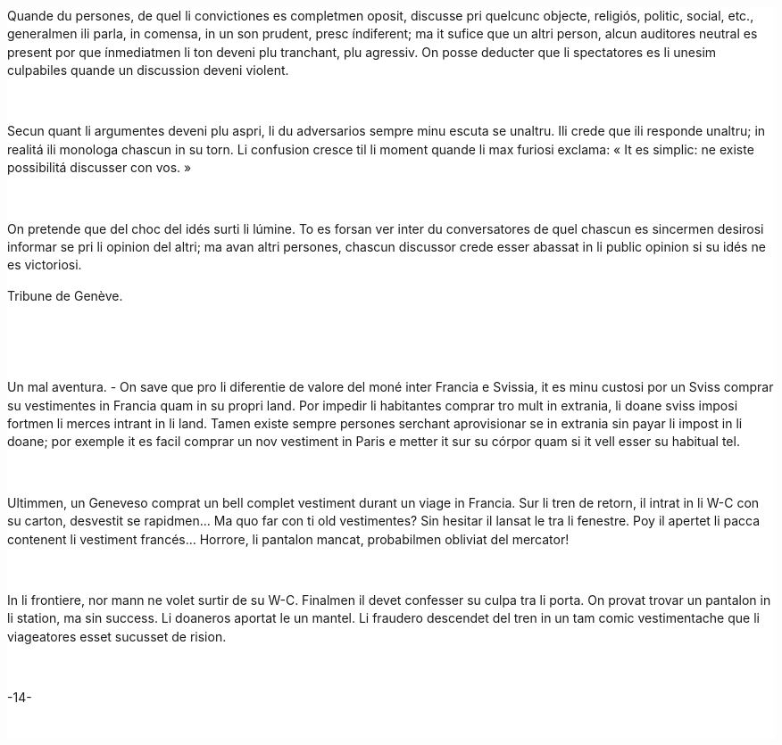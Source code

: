 
Quande du persones, de quel li convictiones es completmen oposit,
discusse pri quelcunc objecte, religiós, politic, social, etc.,
generalmen ili parla, in comensa, in un son prudent, presc índiferent;
ma it sufice que un altri person, alcun auditores neutral es present por
que ínmediatmen li ton deveni plu tranchant, plu agressiv. On posse
deducter que li spectatores es li unesim culpabiles quande un discussion
deveni violent.

 

Secun quant li argumentes deveni plu aspri, li du adversarios sempre
minu escuta se unaltru. Ili crede que ili responde unaltru; in realitá
ili monologa chascun in su torn. Li confusion cresce til li moment
quande li max furiosi exclama: « It es simplic: ne existe possibilitá
discusser con vos. »

 

On pretende que del choc del idés surti li lúmine. To es forsan ver
inter du conversatores de quel chascun es sincermen desirosi informar se
pri li opinion del altri; ma avan altri persones, chascun discussor
crede esser abassat in li public opinion si su idés ne es victoriosi.

Tribune de Genève.

 

 

Un mal aventura. - On save que pro li diferentie de valore del moné
inter Francia e Svissia, it es minu custosi por un Sviss comprar su
vestimentes in Francia quam in su propri land. Por impedir li habitantes
comprar tro mult in extrania, li doane sviss imposi fortmen li merces
intrant in li land. Tamen existe sempre persones serchant aprovisionar
se in extrania sin payar li impost in li doane; por exemple it es facil
comprar un nov vestiment in Paris e metter it sur su córpor quam si it
vell esser su habitual tel.

 

Ultimmen, un Geneveso comprat un bell complet vestiment durant un viage
in Francia. Sur li tren de retorn, il intrat in li W-C con su carton,
desvestit se rapidmen\... Ma quo far con ti old vestimentes? Sin hesitar
il lansat le tra li fenestre. Poy il apertet li pacca contenent li
vestiment francés\... Horrore, li pantalon mancat, probabilmen obliviat
del mercator!

 

In li frontiere, nor mann ne volet surtir de su W-C. Finalmen il devet
confesser su culpa tra li porta. On provat trovar un pantalon in li
station, ma sin success. Li doaneros aportat le un mantel. Li fraudero
descendet del tren in un tam comic vestimentache que li viageatores
esset sucusset de rision.

 

-14-

 
